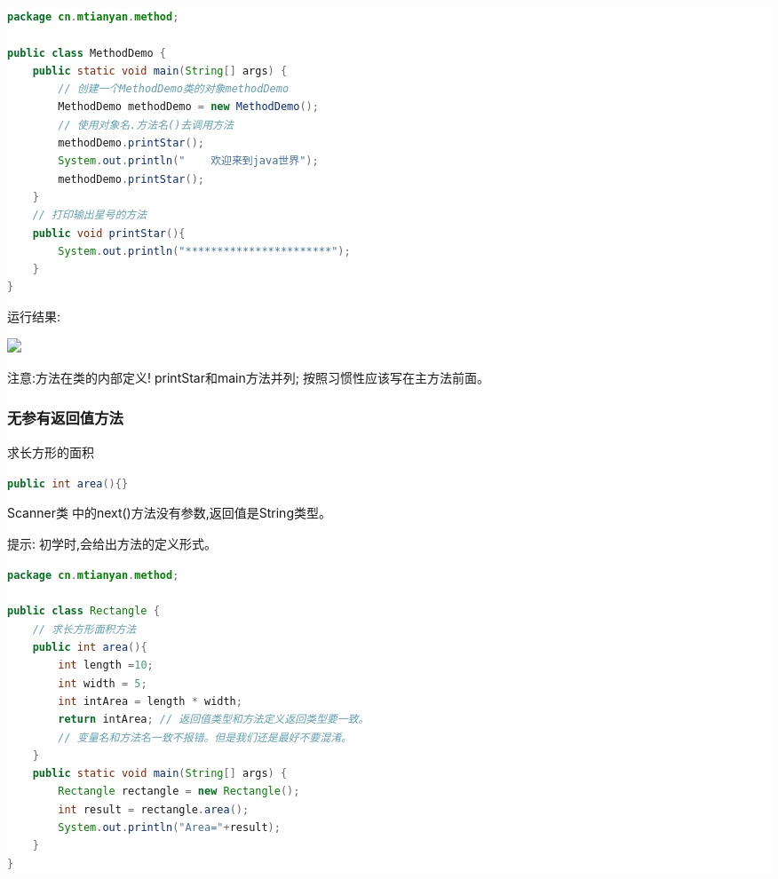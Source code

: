 ```java
package cn.mtianyan.method;

public class MethodDemo {
    public static void main(String[] args) {
        // 创建一个MethodDemo类的对象methodDemo
        MethodDemo methodDemo = new MethodDemo();
        // 使用对象名.方法名()去调用方法
        methodDemo.printStar();
        System.out.println("    欢迎来到java世界");
        methodDemo.printStar();
    }
    // 打印输出星号的方法
    public void printStar(){
        System.out.println("***********************");
    }
}
```

运行结果:

![](http://myphoto.mtianyan.cn/20180731175115_PPCCiT_Screenshot.jpeg)

注意:方法在类的内部定义! printStar和main方法并列; 按照习惯性应该写在主方法前面。

### 无参有返回值方法

求长方形的面积

```java
public int area(){}
```

Scanner类 中的next()方法没有参数,返回值是String类型。

提示: 初学时,会给出方法的定义形式。

```java
package cn.mtianyan.method;

public class Rectangle {
    // 求长方形面积方法
    public int area(){
        int length =10;
        int width = 5;
        int intArea = length * width;
        return intArea; // 返回值类型和方法定义返回类型要一致。
        // 变量名和方法名一致不报错。但是我们还是最好不要混淆。
    }
    public static void main(String[] args) {
        Rectangle rectangle = new Rectangle();
        int result = rectangle.area();
        System.out.println("Area="+result);
    }
}
```
